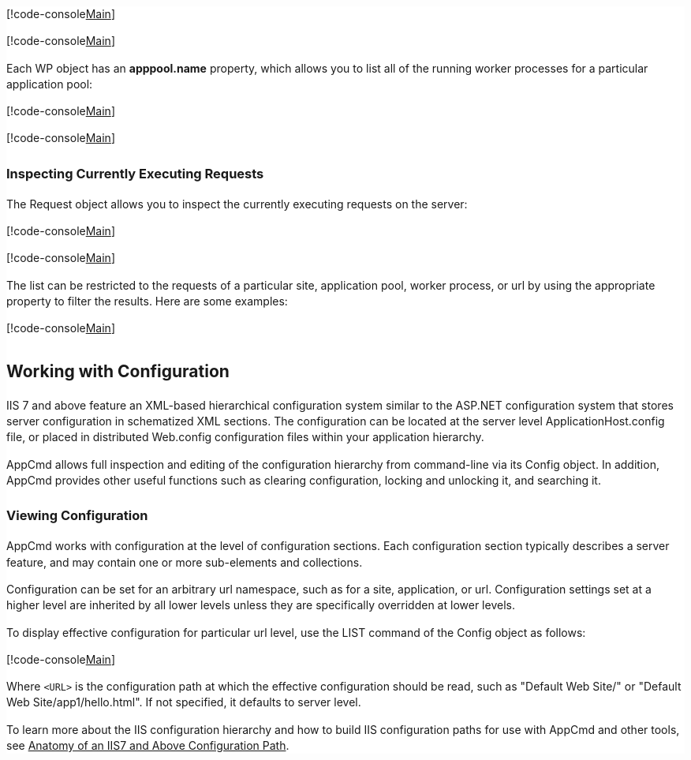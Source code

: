 [!code-console[Main](getting-started-with-appcmdexe/samples/sample60.cmd)]

[!code-console[Main](getting-started-with-appcmdexe/samples/sample61.cmd)]

Each WP object has an **apppool.name** property, which allows you to list all of the running worker processes for a particular application pool:

[!code-console[Main](getting-started-with-appcmdexe/samples/sample62.cmd)]

[!code-console[Main](getting-started-with-appcmdexe/samples/sample63.cmd)]

### Inspecting Currently Executing Requests

The Request object allows you to inspect the currently executing requests on the server:

[!code-console[Main](getting-started-with-appcmdexe/samples/sample64.cmd)]

[!code-console[Main](getting-started-with-appcmdexe/samples/sample65.cmd)]

The list can be restricted to the requests of a particular site, application pool, worker process, or url by using the appropriate property to filter the results. Here are some examples:

[!code-console[Main](getting-started-with-appcmdexe/samples/sample66.cmd)]

<a id="WorkingConfig"></a>

## Working with Configuration

IIS 7 and above feature an XML-based hierarchical configuration system similar to the ASP.NET configuration system that stores server configuration in schematized XML sections. The configuration can be located at the server level ApplicationHost.config file, or placed in distributed Web.config configuration files within your application hierarchy.

AppCmd allows full inspection and editing of the configuration hierarchy from command-line via its Config object. In addition, AppCmd provides other useful functions such as clearing configuration, locking and unlocking it, and searching it.

### Viewing Configuration

AppCmd works with configuration at the level of configuration sections. Each configuration section typically describes a server feature, and may contain one or more sub-elements and collections.

Configuration can be set for an arbitrary url namespace, such as for a site, application, or url. Configuration settings set at a higher level are inherited by all lower levels unless they are specifically overridden at lower levels.

To display effective configuration for particular url level, use the LIST command of the Config object as follows:

[!code-console[Main](getting-started-with-appcmdexe/samples/sample67.cmd)]

Where `<URL>` is the configuration path at which the effective configuration should be read, such as "Default Web Site/" or "Default Web Site/app1/hello.html". If not specified, it defaults to server level.

To learn more about the IIS configuration hierarchy and how to build IIS configuration paths for use with AppCmd and other tools, see [Anatomy of an IIS7 and Above Configuration Path](http://mvolo.com/anatomy-of-an-iis7-configuration-path/).
